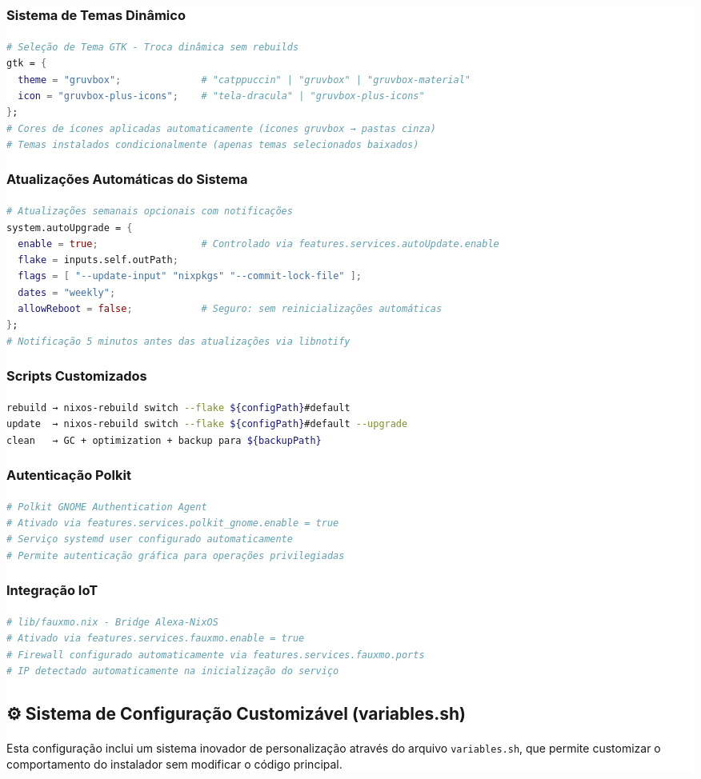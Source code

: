 ### **Sistema de Temas Dinâmico**
```nix
# Seleção de Tema GTK - Troca dinâmica sem rebuilds
gtk = {
  theme = "gruvbox";              # "catppuccin" | "gruvbox" | "gruvbox-material"
  icon = "gruvbox-plus-icons";    # "tela-dracula" | "gruvbox-plus-icons"
};
# Cores de ícones aplicadas automaticamente (ícones gruvbox → pastas cinza)
# Temas instalados condicionalmente (apenas temas selecionados baixados)
```

### **Atualizações Automáticas do Sistema**
```nix
# Atualizações semanais opcionais com notificações
system.autoUpgrade = {
  enable = true;                  # Controlado via features.services.autoUpdate.enable
  flake = inputs.self.outPath;
  flags = [ "--update-input" "nixpkgs" "--commit-lock-file" ];
  dates = "weekly";
  allowReboot = false;            # Seguro: sem reinicializações automáticas
};
# Notificação 5 minutos antes das atualizações via libnotify
```

### **Scripts Customizados**
```bash
rebuild → nixos-rebuild switch --flake ${configPath}#default
update  → nixos-rebuild switch --flake ${configPath}#default --upgrade  
clean   → GC + optimization + backup para ${backupPath}
```

### **Autenticação Polkit**
```nix
# Polkit GNOME Authentication Agent
# Ativado via features.services.polkit_gnome.enable = true
# Serviço systemd user configurado automaticamente
# Permite autenticação gráfica para operações privilegiadas
```

### **Integração IoT**
```nix
# lib/fauxmo.nix - Bridge Alexa-NixOS
# Ativado via features.services.fauxmo.enable = true
# Firewall configurado automaticamente via features.services.fauxmo.ports
# IP detectado automaticamente na inicialização do serviço
```

## ⚙️ Sistema de Configuração Customizável (variables.sh)

Esta configuração inclui um sistema inovador de personalização através do arquivo `variables.sh`, que permite customizar o comportamento do instalador sem modificar o código principal.
